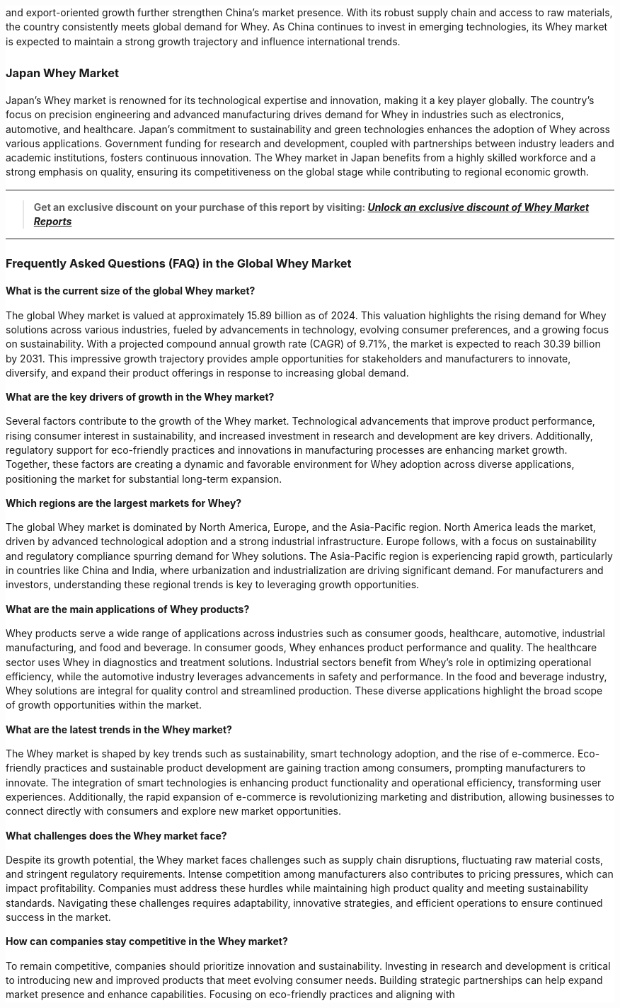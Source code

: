 and export-oriented growth further strengthen China&rsquo;s market presence. With its robust supply chain and access to raw materials, the country consistently meets global demand for Whey. As China continues to invest in emerging technologies, its Whey market is expected to maintain a strong growth trajectory and influence international trends.</p><h3>Japan Whey Market</h3><p>Japan&rsquo;s Whey market is renowned for its technological expertise and innovation, making it a key player globally. The country&rsquo;s focus on precision engineering and advanced manufacturing drives demand for Whey in industries such as electronics, automotive, and healthcare. Japan&rsquo;s commitment to sustainability and green technologies enhances the adoption of Whey across various applications. Government funding for research and development, coupled with partnerships between industry leaders and academic institutions, fosters continuous innovation. The Whey market in Japan benefits from a highly skilled workforce and a strong emphasis on quality, ensuring its competitiveness on the global stage while contributing to regional economic growth.</p><hr /><blockquote><p><strong>Get an exclusive discount on your purchase of this report by visiting: <em><a href="://marketresearchpulse.com/ask-for-discount/1571?utm_source=Github&amp;utm_medium=026">Unlock an exclusive discount of Whey Market Reports</a></em>&nbsp;</strong></p></blockquote><hr /><h3>Frequently Asked Questions (FAQ) in the Global Whey Market</h3><p><strong>What is the current size of the global Whey market?</strong></p><p>The global Whey market is valued at approximately 15.89 billion as of 2024. This valuation highlights the rising demand for Whey solutions across various industries, fueled by advancements in technology, evolving consumer preferences, and a growing focus on sustainability. With a projected compound annual growth rate (CAGR) of 9.71%, the market is expected to reach 30.39 billion by 2031. This impressive growth trajectory provides ample opportunities for stakeholders and manufacturers to innovate, diversify, and expand their product offerings in response to increasing global demand.</p><p><strong>What are the key drivers of growth in the Whey market?</strong></p><p>Several factors contribute to the growth of the Whey market. Technological advancements that improve product performance, rising consumer interest in sustainability, and increased investment in research and development are key drivers. Additionally, regulatory support for eco-friendly practices and innovations in manufacturing processes are enhancing market growth. Together, these factors are creating a dynamic and favorable environment for Whey adoption across diverse applications, positioning the market for substantial long-term expansion.</p><p><strong>Which regions are the largest markets for Whey?</strong></p><p>The global Whey market is dominated by North America, Europe, and the Asia-Pacific region. North America leads the market, driven by advanced technological adoption and a strong industrial infrastructure. Europe follows, with a focus on sustainability and regulatory compliance spurring demand for Whey solutions. The Asia-Pacific region is experiencing rapid growth, particularly in countries like China and India, where urbanization and industrialization are driving significant demand. For manufacturers and investors, understanding these regional trends is key to leveraging growth opportunities.</p><p><strong>What are the main applications of Whey products?</strong></p><p>Whey products serve a wide range of applications across industries such as consumer goods, healthcare, automotive, industrial manufacturing, and food and beverage. In consumer goods, Whey enhances product performance and quality. The healthcare sector uses Whey in diagnostics and treatment solutions. Industrial sectors benefit from Whey&rsquo;s role in optimizing operational efficiency, while the automotive industry leverages advancements in safety and performance. In the food and beverage industry, Whey solutions are integral for quality control and streamlined production. These diverse applications highlight the broad scope of growth opportunities within the market.</p><p><strong>What are the latest trends in the Whey market?</strong></p><p>The Whey market is shaped by key trends such as sustainability, smart technology adoption, and the rise of e-commerce. Eco-friendly practices and sustainable product development are gaining traction among consumers, prompting manufacturers to innovate. The integration of smart technologies is enhancing product functionality and operational efficiency, transforming user experiences. Additionally, the rapid expansion of e-commerce is revolutionizing marketing and distribution, allowing businesses to connect directly with consumers and explore new market opportunities.</p><p><strong>What challenges does the Whey market face?</strong></p><p>Despite its growth potential, the Whey market faces challenges such as supply chain disruptions, fluctuating raw material costs, and stringent regulatory requirements. Intense competition among manufacturers also contributes to pricing pressures, which can impact profitability. Companies must address these hurdles while maintaining high product quality and meeting sustainability standards. Navigating these challenges requires adaptability, innovative strategies, and efficient operations to ensure continued success in the market.</p><p><strong>How can companies stay competitive in the Whey market?</strong></p><p>To remain competitive, companies should prioritize innovation and sustainability. Investing in research and development is critical to introducing new and improved products that meet evolving consumer needs. Building strategic partnerships can help expand market presence and enhance capabilities. Focusing on eco-friendly practices and aligning with